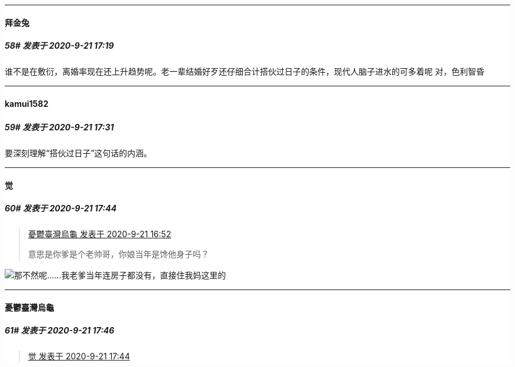 





*****

####  拜金兔  
##### 58#       发表于 2020-9-21 17:19




谁不是在敷衍，离婚率现在还上升趋势呢。老一辈结婚好歹还仔细合计搭伙过日子的条件，现代人脑子进水的可多着呢
对，色利智昏







*****

####  kamui1582  
##### 59#       发表于 2020-9-21 17:31




要深刻理解“搭伙过日子”这句话的内涵。







*****

####  觉  
##### 60#       发表于 2020-9-21 17:44



<blockquote><a href="httphttps://bbs.saraba1st.com/2b/forum.php?mod=redirect&amp;goto=findpost&amp;pid=48805718&amp;ptid=1961012" target="_blank">憂鬱臺灣烏龜 发表于 2020-9-21 16:52</a>

意思是你爹是个老帅哥，你娘当年是馋他身子吗？</blockquote>
<img src="https://static.saraba1st.com/image/smiley/face2017/001.png" referrerpolicy="no-referrer">那不然呢……我老爹当年连房子都没有，直接住我妈这里的







*****

####  憂鬱臺灣烏龜  
##### 61#       发表于 2020-9-21 17:46



<blockquote><a href="httphttps://bbs.saraba1st.com/2b/forum.php?mod=redirect&amp;goto=findpost&amp;pid=48806271&amp;ptid=1961012" target="_blank">觉 发表于 2020-9-21 17:44</a>
